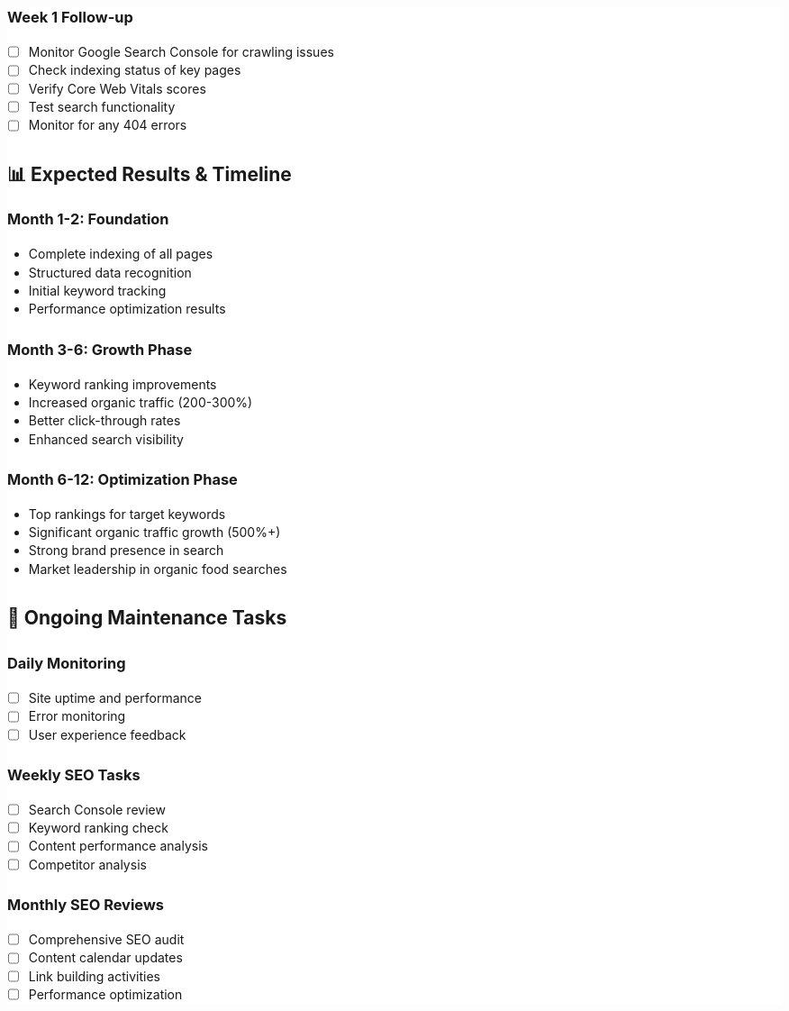 ### Week 1 Follow-up

- [ ] Monitor Google Search Console for crawling issues
- [ ] Check indexing status of key pages
- [ ] Verify Core Web Vitals scores
- [ ] Test search functionality
- [ ] Monitor for any 404 errors

## 📊 Expected Results & Timeline

### Month 1-2: Foundation

- Complete indexing of all pages
- Structured data recognition
- Initial keyword tracking
- Performance optimization results

### Month 3-6: Growth Phase

- Keyword ranking improvements
- Increased organic traffic (200-300%)
- Better click-through rates
- Enhanced search visibility

### Month 6-12: Optimization Phase

- Top rankings for target keywords
- Significant organic traffic growth (500%+)
- Strong brand presence in search
- Market leadership in organic food searches

## 🔧 Ongoing Maintenance Tasks

### Daily Monitoring

- [ ] Site uptime and performance
- [ ] Error monitoring
- [ ] User experience feedback

### Weekly SEO Tasks

- [ ] Search Console review
- [ ] Keyword ranking check
- [ ] Content performance analysis
- [ ] Competitor analysis

### Monthly SEO Reviews

- [ ] Comprehensive SEO audit
- [ ] Content calendar updates
- [ ] Link building activities
- [ ] Performance optimization
